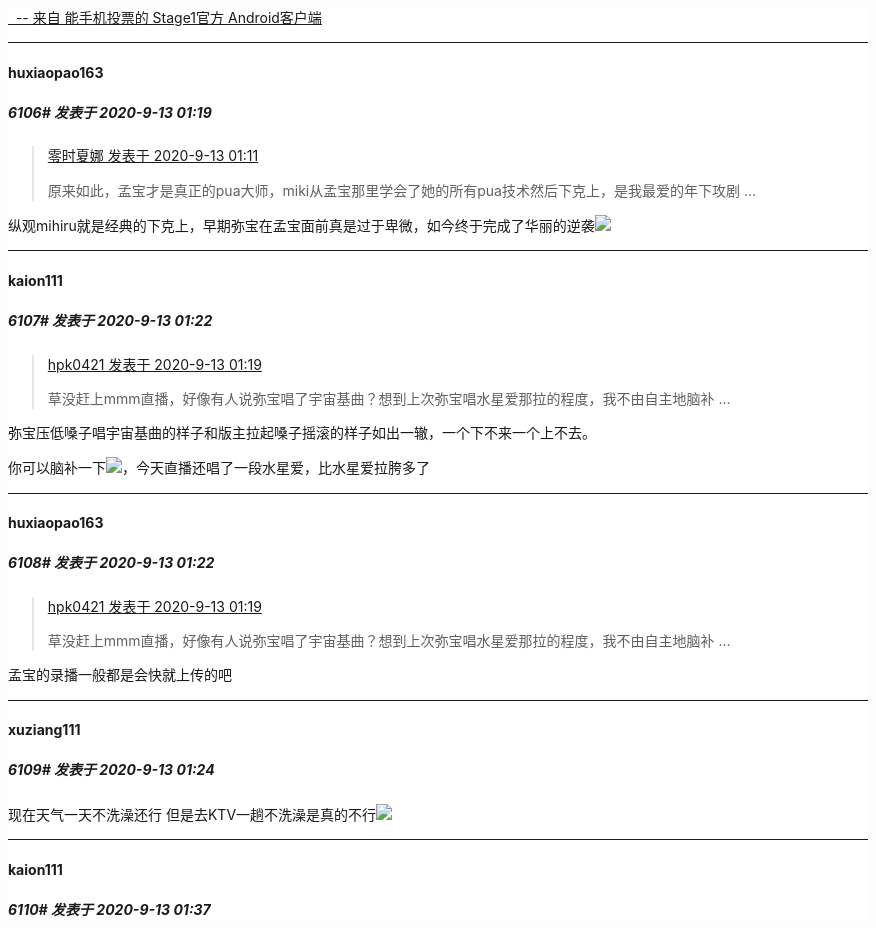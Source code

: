 [  -- 来自 能手机投票的 Stage1官方 Android客户端](https://www.coolapk.com/apk/140634)


*****

####  huxiaopao163  
##### 6106#       发表于 2020-9-13 01:19


<blockquote><a href="httphttps://bbs.saraba1st.com/2b/forum.php?mod=redirect&amp;goto=findpost&amp;pid=48719233&amp;ptid=1956416" target="_blank">零时夏娜 发表于 2020-9-13 01:11</a>

原来如此，孟宝才是真正的pua大师，miki从孟宝那里学会了她的所有pua技术然后下克上，是我最爱的年下攻剧 ...</blockquote>
纵观mihiru就是经典的下克上，早期弥宝在孟宝面前真是过于卑微，如今终于完成了华丽的逆袭<img src="https://static.saraba1st.com/image/smiley/face2017/066.png" referrerpolicy="no-referrer">


*****

####  kaion111  
##### 6107#       发表于 2020-9-13 01:22


<blockquote><a href="httphttps://bbs.saraba1st.com/2b/forum.php?mod=redirect&amp;goto=findpost&amp;pid=48719267&amp;ptid=1956416" target="_blank">hpk0421 发表于 2020-9-13 01:19</a>

草没赶上mmm直播，好像有人说弥宝唱了宇宙基曲？想到上次弥宝唱水星爱那拉的程度，我不由自主地脑补 ...</blockquote>
弥宝压低嗓子唱宇宙基曲的样子和版主拉起嗓子摇滚的样子如出一辙，一个下不来一个上不去。

你可以脑补一下<img src="https://static.saraba1st.com/image/smiley/face2017/067.png" referrerpolicy="no-referrer">，今天直播还唱了一段水星爱，比水星爱拉胯多了


*****

####  huxiaopao163  
##### 6108#       发表于 2020-9-13 01:22


<blockquote><a href="httphttps://bbs.saraba1st.com/2b/forum.php?mod=redirect&amp;goto=findpost&amp;pid=48719267&amp;ptid=1956416" target="_blank">hpk0421 发表于 2020-9-13 01:19</a>

草没赶上mmm直播，好像有人说弥宝唱了宇宙基曲？想到上次弥宝唱水星爱那拉的程度，我不由自主地脑补 ...</blockquote>
孟宝的录播一般都是会快就上传的吧


*****

####  xuziang111  
##### 6109#       发表于 2020-9-13 01:24


现在天气一天不洗澡还行 但是去KTV一趟不洗澡是真的不行<img src="https://static.saraba1st.com/image/smiley/face2017/068.png" referrerpolicy="no-referrer">


*****

####  kaion111  
##### 6110#       发表于 2020-9-13 01:37
